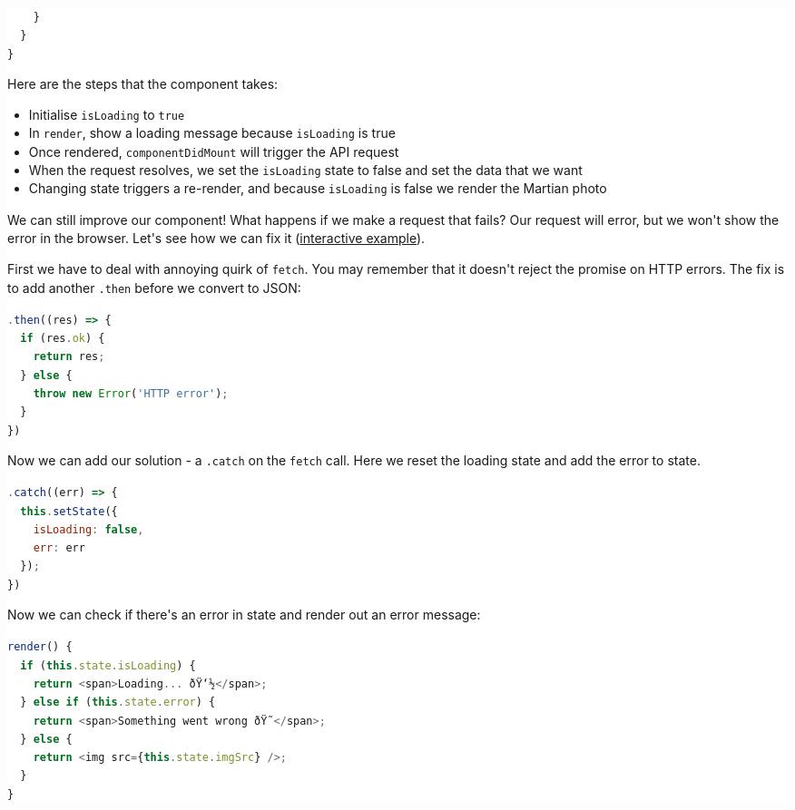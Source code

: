 ```js
    }
  }
}
```

Here are the steps that the component takes:

- Initialise `isLoading` to `true`
- In `render`, show a loading message because `isLoading` is true
- Once rendered, `componentDidMount` will trigger the API request
- When the request resolves, we set the `isLoading` state to false and set the data that we want
- Changing state triggers a re-render, and because `isLoading` is false we render the Martian photo

We can still improve our component! What happens if we make a request that fails? Our request will error, but we won't show the error in the browser. Let's see how we can fix it ([interactive example](https://codesandbox.io/s/data-fetching-with-error-state-in-class-components-6v9qo90r2r?file=/src/MartianPhotoFetcher.js)).

First we have to deal with annoying quirk of `fetch`. You may remember that it doesn't reject the promise on HTTP errors. The fix is to add another `.then` before we convert to JSON:

```js
.then((res) => {
  if (res.ok) {
    return res;
  } else {
    throw new Error('HTTP error');
  }
})
```

Now we can add our solution - a `.catch` on the `fetch` call. Here we reset the loading state and add the error to state.

```js
.catch((err) => {
  this.setState({
    isLoading: false,
    err: err
  });
})
```

Now we can check if there's an error in state and render out an error message:

```js
render() {
  if (this.state.isLoading) {
    return <span>Loading... ðŸ‘½</span>;
  } else if (this.state.error) {
    return <span>Something went wrong ðŸ˜­</span>;
  } else {
    return <img src={this.state.imgSrc} />;
  }
}
```
